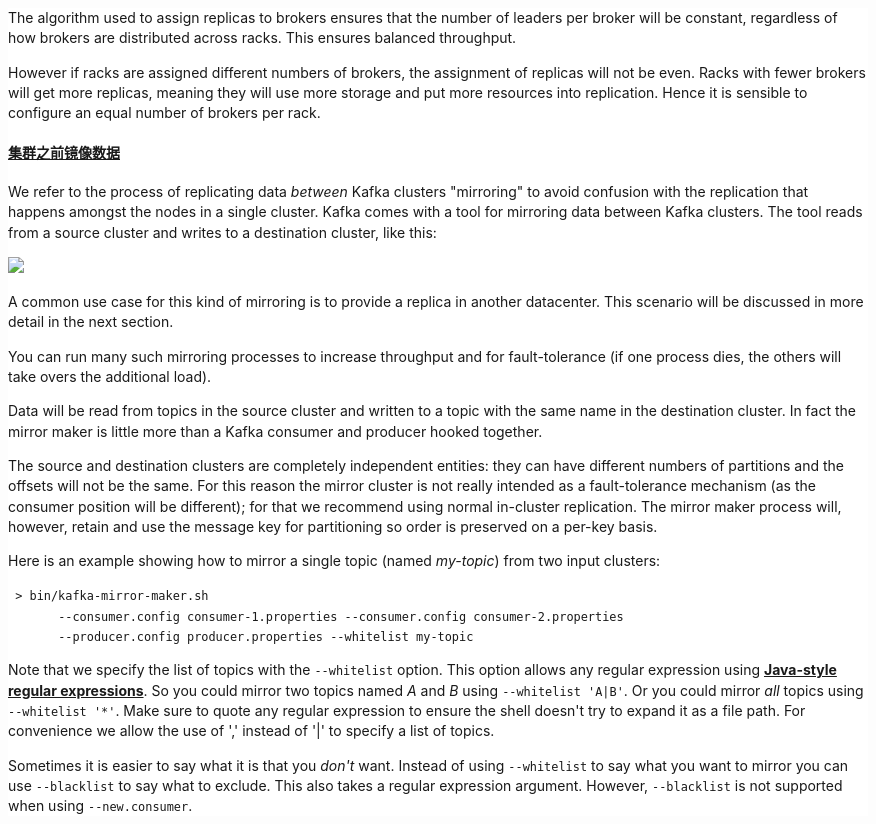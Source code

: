 

The algorithm used to assign replicas to brokers ensures that the number of leaders per broker will be constant, regardless of how brokers are distributed across racks. This ensures balanced throughput.



However if racks are assigned different numbers of brokers, the assignment of replicas will not be even. Racks with fewer brokers will get more replicas, meaning they will use more storage and put more resources into replication. Hence it is sensible to configure an equal number of brokers per rack.

#### [集群之前镜像数据](#basic_ops_mirror_maker)<a id="basic_ops_mirror_maker"></a>

We refer to the process of replicating data _between_ Kafka clusters "mirroring" to avoid confusion with the replication that happens amongst the nodes in a single cluster. Kafka comes with a tool for mirroring data between Kafka clusters. The tool reads from a source cluster and writes to a destination cluster, like this:

![](/images/mirror-maker.png)

A common use case for this kind of mirroring is to provide a replica in another datacenter. This scenario will be discussed in more detail in the next section.

You can run many such mirroring processes to increase throughput and for fault-tolerance \(if one process dies, the others will take overs the additional load\).

Data will be read from topics in the source cluster and written to a topic with the same name in the destination cluster. In fact the mirror maker is little more than a Kafka consumer and producer hooked together.

The source and destination clusters are completely independent entities: they can have different numbers of partitions and the offsets will not be the same. For this reason the mirror cluster is not really intended as a fault-tolerance mechanism \(as the consumer position will be different\); for that we recommend using normal in-cluster replication. The mirror maker process will, however, retain and use the message key for partitioning so order is preserved on a per-key basis.

Here is an example showing how to mirror a single topic \(named _my-topic_\) from two input clusters:

```
 > bin/kafka-mirror-maker.sh
       --consumer.config consumer-1.properties --consumer.config consumer-2.properties
       --producer.config producer.properties --whitelist my-topic

```

Note that we specify the list of topics with the `--whitelist` option. This option allows any regular expression using [**Java-style regular expressions**](http://docs.oracle.com/javase/7/docs/api/java/util/regex/Pattern.html). So you could mirror two topics named _A_ and _B_ using `--whitelist 'A|B'`. Or you could mirror _all_ topics using `--whitelist '*'`. Make sure to quote any regular expression to ensure the shell doesn't try to expand it as a file path. For convenience we allow the use of ',' instead of '\|' to specify a list of topics.

Sometimes it is easier to say what it is that you _don't_ want. Instead of using `--whitelist` to say what you want to mirror you can use `--blacklist` to say what to exclude. This also takes a regular expression argument. However, `--blacklist` is not supported when using `--new.consumer`.

